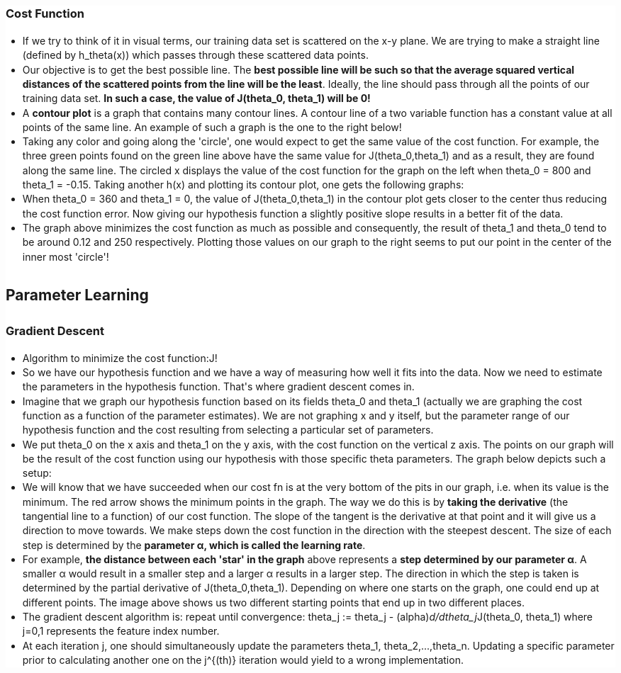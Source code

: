 ### Cost Function
* If we try to think of it in visual terms, our training data set is scattered on the x-y plane. We are trying to make a straight line (defined by h_theta(x))  which passes through these scattered data points. 
* Our objective is to get the best possible line. The **best possible line will be such so that the average squared vertical distances of the scattered points from the line will be the least**. Ideally, the line should pass through all the points of our training data set. **In such a case, the value of J(theta_0, theta_1) will be 0!**
* A **contour plot** is a graph that contains many contour lines. A contour line of a two variable function has a constant value at all points of the same line. An example of such a graph is the one to the right below!
* Taking any color and going along the 'circle', one would expect to get the same value of the cost function. For example, the three green points found on the green line above have the same value for J(theta_0,theta_1) and as a result, they are found along the same line. The circled x displays the value of the cost function for the graph on the left when theta_0 = 800 and theta_1 = -0.15. Taking another h(x) and plotting its contour plot, one gets the following graphs:
* When theta_0 = 360 and theta_1 = 0, the value of J(theta_0,theta_1) in the contour plot gets closer to the center thus reducing the cost function error. Now giving our hypothesis function a slightly positive slope results in a better fit of the data.
* The graph above minimizes the cost function as much as possible and consequently, the result of theta_1 and theta_0 tend to be around 0.12 and 250 respectively. Plotting those values on our graph to the right seems to put our point in the center of the inner most 'circle'!

## Parameter Learning
### Gradient Descent
* Algorithm to minimize the cost function:J!
* So we have our hypothesis function and we have a way of measuring how well it fits into the data. Now we need to estimate the parameters in the hypothesis function. That's where gradient descent comes in.
* Imagine that we graph our hypothesis function based on its fields theta_0 and theta_1 (actually we are graphing the cost function as a function of the parameter estimates). We are not graphing x and y itself, but the parameter range of our hypothesis function and the cost resulting from selecting a particular set of parameters.
* We put theta_0 on the x axis and theta_1 on the y axis, with the cost function on the vertical z axis. The points on our graph will be the result of the cost function using our hypothesis with those specific theta parameters. The graph below depicts such a setup: <three-dimensional graph>
* We will know that we have succeeded when our cost fn is at the very bottom of the pits in our graph, i.e. when its value is the minimum. The red arrow shows the minimum points in the graph.
The way we do this is by **taking the derivative** (the tangential line to a function) of our cost function. The slope of the tangent is the derivative at that point and it will give us a direction to move towards. We make steps down the cost function in the direction with the steepest descent. The size of each step is determined by the **parameter α, which is called the learning rate**.
* For example, **the distance between each 'star' in the graph** above represents a **step determined by our parameter α**. A smaller α would result in a smaller step and a larger α results in a larger step. The direction in which the step is taken is determined by the partial derivative of J(theta_0,theta_1). Depending on where one starts on the graph, one could end up at different points. The image above shows us two different starting points that end up in two different places.
* The gradient descent algorithm is:
repeat until convergence:
  theta_j := theta_j - (alpha)*d/dtheta_j*J(theta_0, theta_1)
where j=0,1 represents the feature index number.
* At each iteration j, one should simultaneously update the parameters theta_1, theta_2,...,theta_n. Updating a specific parameter prior to calculating another one on the j^{(th)} iteration would yield to a wrong implementation.
